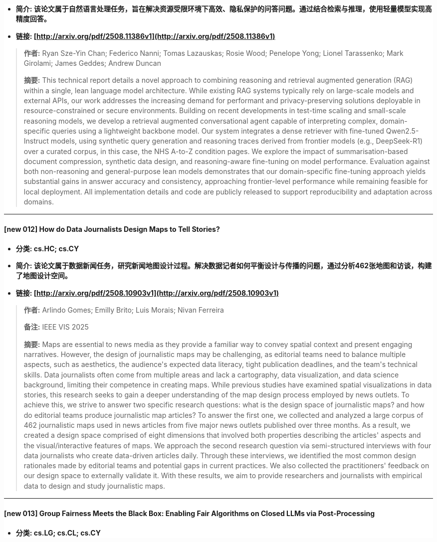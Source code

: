 - **简介: 该论文属于自然语言处理任务，旨在解决资源受限环境下高效、隐私保护的问答问题。通过结合检索与推理，使用轻量模型实现高精度回答。**

- **链接: [http://arxiv.org/pdf/2508.11386v1](http://arxiv.org/pdf/2508.11386v1)**

> **作者:** Ryan Sze-Yin Chan; Federico Nanni; Tomas Lazauskas; Rosie Wood; Penelope Yong; Lionel Tarassenko; Mark Girolami; James Geddes; Andrew Duncan
>
> **摘要:** This technical report details a novel approach to combining reasoning and retrieval augmented generation (RAG) within a single, lean language model architecture. While existing RAG systems typically rely on large-scale models and external APIs, our work addresses the increasing demand for performant and privacy-preserving solutions deployable in resource-constrained or secure environments. Building on recent developments in test-time scaling and small-scale reasoning models, we develop a retrieval augmented conversational agent capable of interpreting complex, domain-specific queries using a lightweight backbone model. Our system integrates a dense retriever with fine-tuned Qwen2.5-Instruct models, using synthetic query generation and reasoning traces derived from frontier models (e.g., DeepSeek-R1) over a curated corpus, in this case, the NHS A-to-Z condition pages. We explore the impact of summarisation-based document compression, synthetic data design, and reasoning-aware fine-tuning on model performance. Evaluation against both non-reasoning and general-purpose lean models demonstrates that our domain-specific fine-tuning approach yields substantial gains in answer accuracy and consistency, approaching frontier-level performance while remaining feasible for local deployment. All implementation details and code are publicly released to support reproducibility and adaptation across domains.
>
---
#### [new 012] How do Data Journalists Design Maps to Tell Stories?
- **分类: cs.HC; cs.CY**

- **简介: 该论文属于数据新闻任务，研究新闻地图设计过程。解决数据记者如何平衡设计与传播的问题，通过分析462张地图和访谈，构建了地图设计空间。**

- **链接: [http://arxiv.org/pdf/2508.10903v1](http://arxiv.org/pdf/2508.10903v1)**

> **作者:** Arlindo Gomes; Emilly Brito; Luis Morais; Nivan Ferreira
>
> **备注:** IEEE VIS 2025
>
> **摘要:** Maps are essential to news media as they provide a familiar way to convey spatial context and present engaging narratives. However, the design of journalistic maps may be challenging, as editorial teams need to balance multiple aspects, such as aesthetics, the audience's expected data literacy, tight publication deadlines, and the team's technical skills. Data journalists often come from multiple areas and lack a cartography, data visualization, and data science background, limiting their competence in creating maps. While previous studies have examined spatial visualizations in data stories, this research seeks to gain a deeper understanding of the map design process employed by news outlets. To achieve this, we strive to answer two specific research questions: what is the design space of journalistic maps? and how do editorial teams produce journalistic map articles? To answer the first one, we collected and analyzed a large corpus of 462 journalistic maps used in news articles from five major news outlets published over three months. As a result, we created a design space comprised of eight dimensions that involved both properties describing the articles' aspects and the visual/interactive features of maps. We approach the second research question via semi-structured interviews with four data journalists who create data-driven articles daily. Through these interviews, we identified the most common design rationales made by editorial teams and potential gaps in current practices. We also collected the practitioners' feedback on our design space to externally validate it. With these results, we aim to provide researchers and journalists with empirical data to design and study journalistic maps.
>
---
#### [new 013] Group Fairness Meets the Black Box: Enabling Fair Algorithms on Closed LLMs via Post-Processing
- **分类: cs.LG; cs.CL; cs.CY**
